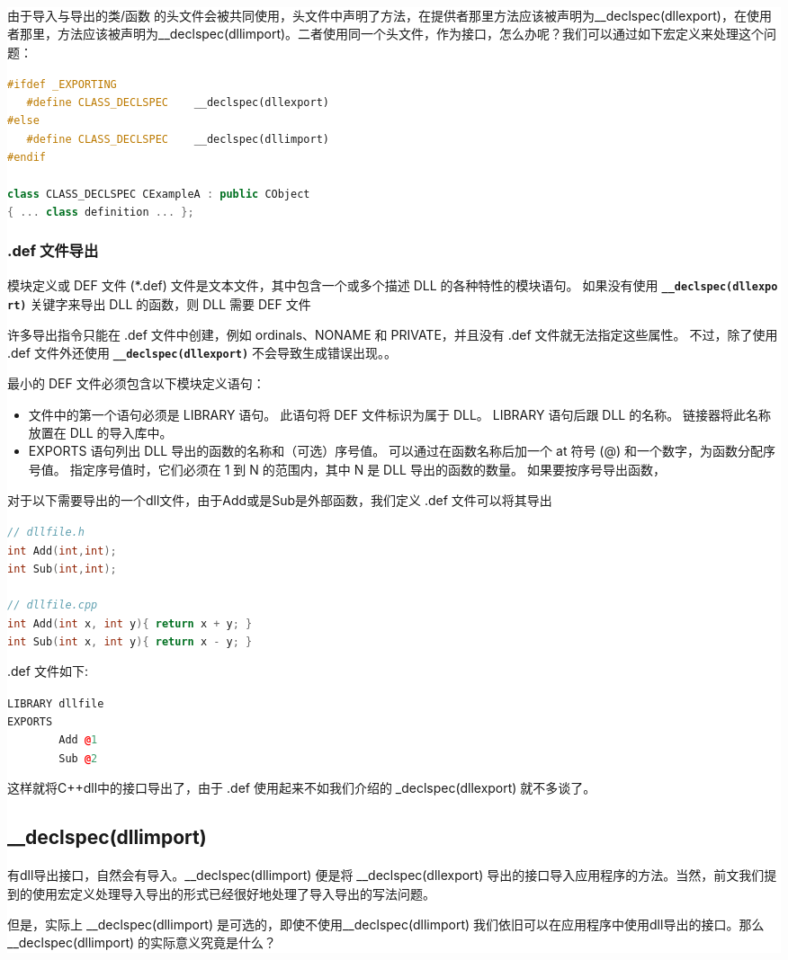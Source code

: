 由于导入与导出的类/函数 的头文件会被共同使用，头文件中声明了方法，在提供者那里方法应该被声明为__declspec(dllexport)，在使用者那里，方法应该被声明为__declspec(dllimport)。二者使用同一个头文件，作为接口，怎么办呢？我们可以通过如下宏定义来处理这个问题：

```cpp
#ifdef _EXPORTING
   #define CLASS_DECLSPEC    __declspec(dllexport)
#else
   #define CLASS_DECLSPEC    __declspec(dllimport)
#endif

class CLASS_DECLSPEC CExampleA : public CObject
{ ... class definition ... };
```

### .def 文件导出

模块定义或 DEF 文件 (*.def) 文件是文本文件，其中包含一个或多个描述 DLL 的各种特性的模块语句。 如果没有使用 **`__declspec(dllexport)`** 关键字来导出 DLL 的函数，则 DLL 需要 DEF 文件

许多导出指令只能在 .def 文件中创建，例如 ordinals、NONAME 和 PRIVATE，并且没有 .def 文件就无法指定这些属性。 不过，除了使用 .def 文件外还使用 **`__declspec(dllexport)`** 不会导致生成错误出现。。

最小的 DEF 文件必须包含以下模块定义语句：

- 文件中的第一个语句必须是 LIBRARY 语句。 此语句将 DEF 文件标识为属于 DLL。 LIBRARY 语句后跟 DLL 的名称。 链接器将此名称放置在 DLL 的导入库中。
- EXPORTS 语句列出 DLL 导出的函数的名称和（可选）序号值。 可以通过在函数名称后加一个 at 符号 (@) 和一个数字，为函数分配序号值。 指定序号值时，它们必须在 1 到 N 的范围内，其中 N 是 DLL 导出的函数的数量。 如果要按序号导出函数，

对于以下需要导出的一个dll文件，由于Add或是Sub是外部函数，我们定义 .def 文件可以将其导出

```cpp
// dllfile.h
int Add(int,int);
int Sub(int,int);

// dllfile.cpp
int Add(int x, int y){ return x + y; }
int Sub(int x, int y){ return x - y; }
```

.def 文件如下:

```cpp
LIBRARY dllfile
EXPORTS
		Add @1
		Sub @2
```

这样就将C++dll中的接口导出了，由于 .def 使用起来不如我们介绍的 _declspec(dllexport) 就不多谈了。

## __declspec(dllimport)

有dll导出接口，自然会有导入。__declspec(dllimport) 便是将 __declspec(dllexport) 导出的接口导入应用程序的方法。当然，前文我们提到的使用宏定义处理导入导出的形式已经很好地处理了导入导出的写法问题。

但是，实际上 __declspec(dllimport) 是可选的，即使不使用__declspec(dllimport) 我们依旧可以在应用程序中使用dll导出的接口。那么 __declspec(dllimport) 的实际意义究竟是什么？
